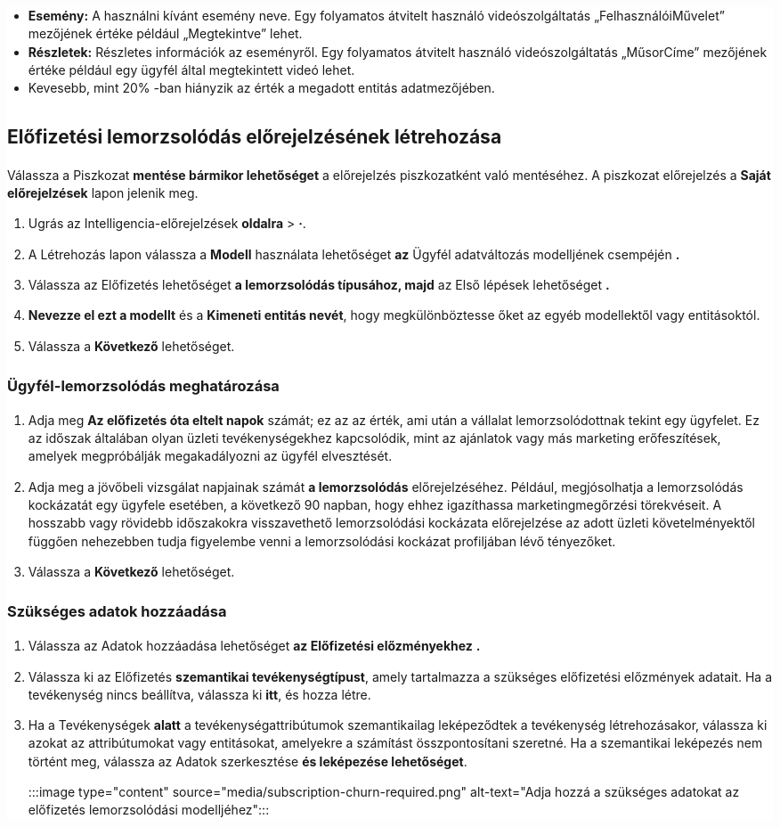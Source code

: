   - **Esemény:** A használni kívánt esemény neve. Egy folyamatos átvitelt használó videószolgáltatás „FelhasználóiMűvelet” mezőjének értéke például „Megtekintve” lehet.
  - **Részletek:** Részletes információk az eseményről. Egy folyamatos átvitelt használó videószolgáltatás „MűsorCíme” mezőjének értéke például egy ügyfél által megtekintett videó lehet.
- Kevesebb, mint 20% -ban hiányzik az érték a megadott entitás adatmezőjében.

## <a name="create-a-subscription-churn-prediction"></a>Előfizetési lemorzsolódás előrejelzésének létrehozása

Válassza a Piszkozat **mentése bármikor lehetőséget** a előrejelzés piszkozatként való mentéséhez. A piszkozat előrejelzés a **Saját előrejelzések** lapon jelenik meg.

1. Ugrás az Intelligencia-előrejelzések **oldalra** > **·**.

1. A Létrehozás lapon válassza a **Modell** használata lehetőséget **az** Ügyfél adatváltozás modelljének csempéjén **.**

1. Válassza az Előfizetés lehetőséget **a lemorzsolódás típusához, majd** az Első lépések lehetőséget **.**

1. **Nevezze el ezt a modellt** és a **Kimeneti entitás nevét**, hogy megkülönböztesse őket az egyéb modellektől vagy entitásoktól.

1. Válassza a **Következő** lehetőséget.

### <a name="define-customer-churn"></a>Ügyfél-lemorzsolódás meghatározása

1. Adja meg **Az előfizetés óta eltelt napok** számát; ez az az érték, ami után a vállalat lemorzsolódottnak tekint egy ügyfelet. Ez az időszak általában olyan üzleti tevékenységekhez kapcsolódik, mint az ajánlatok vagy más marketing erőfeszítések, amelyek megpróbálják megakadályozni az ügyfél elvesztését.

1. Adja meg a jövőbeli vizsgálat napjainak számát **a lemorzsolódás** előrejelzéséhez. Például, megjósolhatja a lemorzsolódás kockázatát egy ügyfele esetében, a következő 90 napban, hogy ehhez igazíthassa marketingmegőrzési törekvéseit. A hosszabb vagy rövidebb időszakokra visszavethető lemorzsolódási kockázata előrejelzése az adott üzleti követelményektől függően nehezebben tudja figyelembe venni a lemorzsolódási kockázat profiljában lévő tényezőket.

1. Válassza a **Következő** lehetőséget.

### <a name="add-required-data"></a>Szükséges adatok hozzáadása

1. Válassza az Adatok hozzáadása lehetőséget **az Előfizetési előzményekhez** **.**

1. Válassza ki az Előfizetés **szemantikai tevékenységtípust**, amely tartalmazza a szükséges előfizetési előzmények adatait. Ha a tevékenység nincs beállítva, válassza ki **itt**, és hozza létre.

1. Ha a Tevékenységek **alatt** a tevékenységattribútumok szemantikailag leképeződtek a tevékenység létrehozásakor, válassza ki azokat az attribútumokat vagy entitásokat, amelyekre a számítást összpontosítani szeretné. Ha a szemantikai leképezés nem történt meg, válassza az Adatok szerkesztése **és leképezése lehetőséget**.
  
   :::image type="content" source="media/subscription-churn-required.png" alt-text="Adja hozzá a szükséges adatokat az előfizetés lemorzsolódási modelljéhez":::
